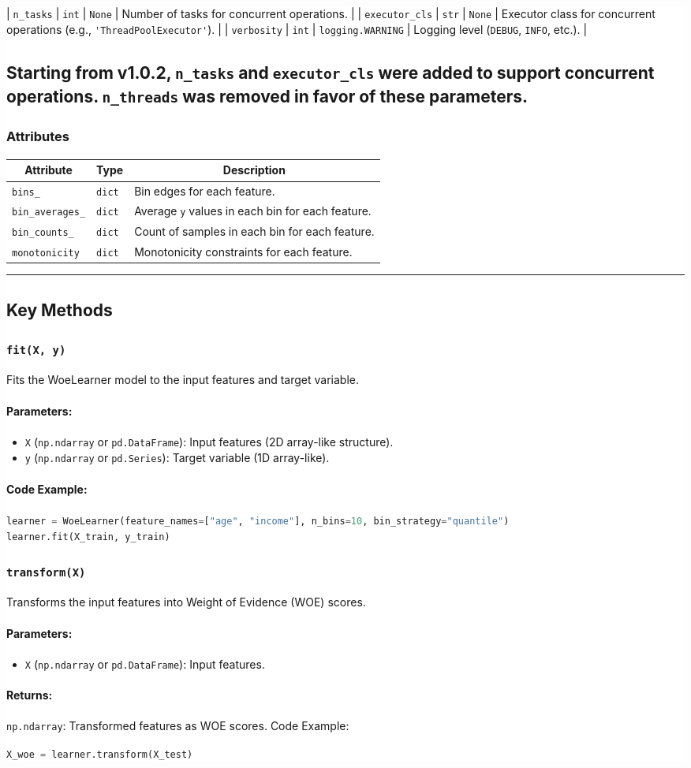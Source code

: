 | `n_tasks`             | `int`             | `None`        | Number of tasks for concurrent operations.                                 |
| `executor_cls`          | `str`             | `None`    | Executor class for concurrent operations (e.g., `'ThreadPoolExecutor'`).      |
| `verbosity`             | `int`             | `logging.WARNING` | Logging level (`DEBUG`, `INFO`, etc.).                                    |

Starting from v1.0.2, `n_tasks` and `executor_cls` were added to support concurrent operations. `n_threads` was removed in favor of these parameters.
---

### **Attributes**

| Attribute           | Type  | Description                                                              |
|---------------------|-------|--------------------------------------------------------------------------|
| `bins_`             | `dict`| Bin edges for each feature.                                              |
| `bin_averages_`     | `dict`| Average `y` values in each bin for each feature.                         |
| `bin_counts_`       | `dict`| Count of samples in each bin for each feature.                          |
| `monotonicity`      | `dict`| Monotonicity constraints for each feature.                              |

---

## **Key Methods**

### **`fit(X, y)`**
Fits the WoeLearner model to the input features and target variable.

#### Parameters:
- `X` (`np.ndarray` or `pd.DataFrame`): Input features (2D array-like structure).
- `y` (`np.ndarray` or `pd.Series`): Target variable (1D array-like).

#### Code Example:
```python
learner = WoeLearner(feature_names=["age", "income"], n_bins=10, bin_strategy="quantile")
learner.fit(X_train, y_train)
```

### **`transform(X)`**
Transforms the input features into Weight of Evidence (WOE) scores.

#### Parameters:
- `X` (`np.ndarray` or `pd.DataFrame`): Input features.
#### Returns:
`np.ndarray`: Transformed features as WOE scores.
Code Example:

```python
X_woe = learner.transform(X_test)
```
